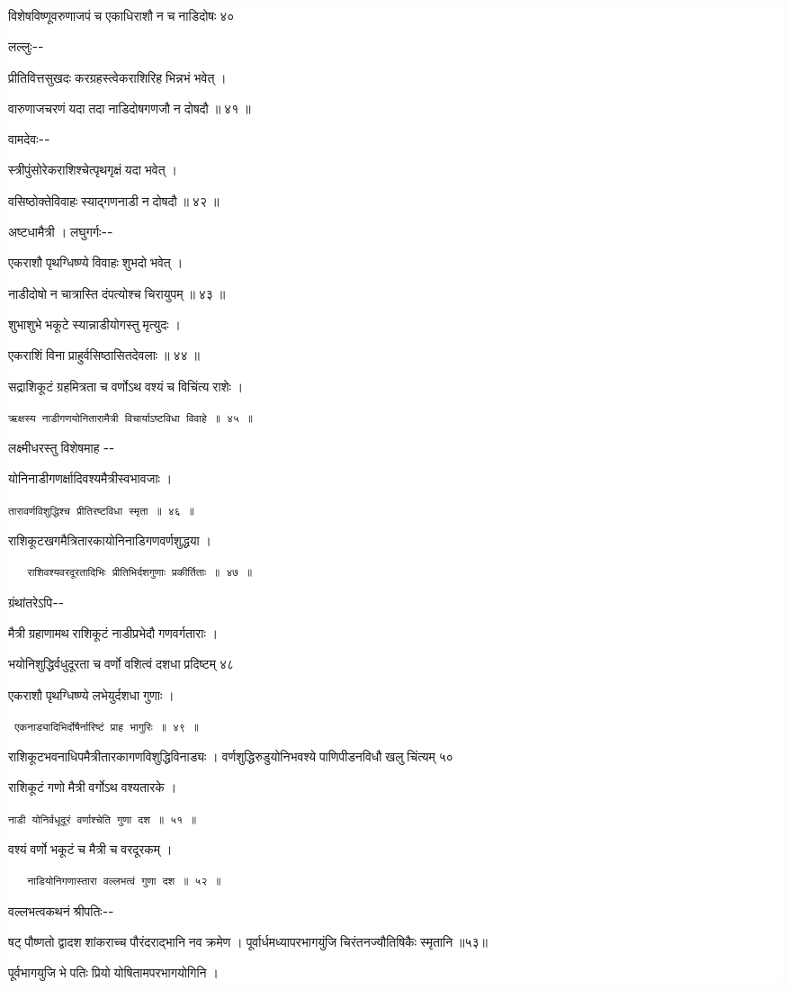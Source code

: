 विशेषविष्णूवरुणाजपं च एकाधिराशौ न च नाडिदोषः ४०

लल्लुः--

प्रीतिवित्तसुखदः करग्रहस्त्वेकराशिरिह भिन्नभं भवेत् ।

वारुणाजचरणं यदा तदा नाडिदोषगणजौ न दोषदौ ॥ ४१ ॥

वामदेवः--

स्त्रीपुंसोरेकराशिश्चेत्पृथगृक्षं यदा भवेत् ।

वसिष्ठोक्तेविवाहः स्याद्गणनाडी न दोषदौ ॥ ४२ ॥

अष्टधामैत्री । लघुगर्गः--

एकराशौ पृथग्धिष्ण्ये विवाहः शुभदो भवेत् ।

नाडीदोषो न चात्रास्ति दंपत्योश्च चिरायुपम् ॥ ४३ ॥

शुभाशुभे भकूटे स्यान्नाडीयोगस्तु मृत्युदः ।

   एकराशिं विना प्राहुर्वसिष्ठासितदेवलाः ॥ ४४ ॥

सद्राशिकूटं ग्रहमित्रता च वर्णोऽथ वश्यं च विचिंत्य राशेः ।

    ऋक्षस्य नाडीगणयोनितारामैत्री विचार्याऽष्टविधा विवाहे ॥ ४५ ॥

लक्ष्मीधरस्तु विशेषमाह --

योनिनाडीगणर्क्षादिवश्यमैत्रीस्वभावजाः ।

    तारावर्णविशुद्धिश्च प्रीतिरष्टविधा स्मृता ॥ ४६ ॥

राशिकूटखगमैत्रितारकायोनिनाडिगणवर्णशुद्धया ।

       राशिवश्यवरदूरतादिभिः प्रीतिभिर्दशगुणाः प्रकीर्तिताः ॥ ४७ ॥

ग्रंथांतरेऽपि--

मैत्री ग्रहाणामथ राशिकूटं नाडीप्रभेदौ गणवर्गताराः ।

भयोनिशुद्धिर्वधुदूरता च वर्णो वशित्वं दशधा प्रदिष्टम् ४८

एकराशौ पृथग्धिष्ण्ये लभेयुर्दशधा गुणाः ।

     एकनाड्यादिभिर्दोषैर्नारिष्टं प्राह भागुरिः ॥ ४९ ॥

राशिकूटभवनाधिपमैत्रीतारकागणविशुद्धिविनाड्यः । वर्णशुद्धिरुडुयोनिभवश्ये पाणिपीडनविधौ खलु चिंत्यम् ५०

 राशिकूटं गणो मैत्री वर्गोऽथ वश्यतारके ।

    नाडी योनिर्वधूदूरं वर्णाश्चेति गुणा दश ॥ ५१ ॥

वश्यं वर्णो भकूटं च मैत्री च वरदूरकम् ।

       नाडियोनिगणास्तारा वल्लभत्वं गुणा दश ॥ ५२ ॥

वल्लभत्वकथनं श्रीपतिः--

षट् पौष्णतो द्वादश शांकराच्च पौरंदराद्भानि नव क्रमेण । पूर्वार्धमध्यापरभागयुंजि चिरंतनज्यौतिषिकैः स्मृतानि ॥५३॥

पूर्वभागयुजि भे पतिः प्रियो योषितामपरभागयोगिनि ।

